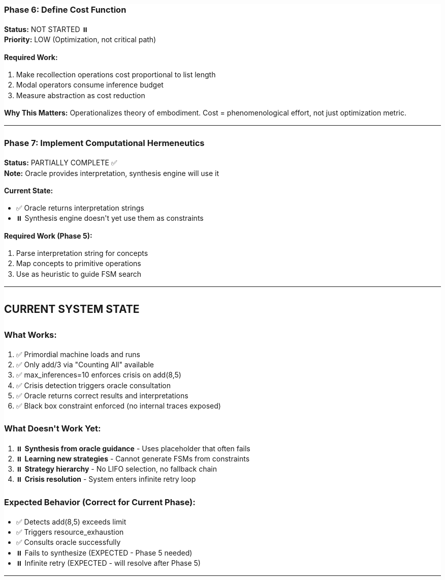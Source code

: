 
### Phase 6: Define Cost Function
**Status:** NOT STARTED ⏸️  
**Priority:** LOW (Optimization, not critical path)

**Required Work:**
1. Make recollection operations cost proportional to list length
2. Modal operators consume inference budget
3. Measure abstraction as cost reduction

**Why This Matters:**
Operationalizes theory of embodiment. Cost = phenomenological effort, not just optimization metric.

---

### Phase 7: Implement Computational Hermeneutics
**Status:** PARTIALLY COMPLETE ✅  
**Note:** Oracle provides interpretation, synthesis engine will use it

**Current State:**
- ✅ Oracle returns interpretation strings
- ⏸️ Synthesis engine doesn't yet use them as constraints

**Required Work (Phase 5):**
1. Parse interpretation string for concepts
2. Map concepts to primitive operations
3. Use as heuristic to guide FSM search

---

## CURRENT SYSTEM STATE

### What Works:
1. ✅ Primordial machine loads and runs
2. ✅ Only add/3 via "Counting All" available
3. ✅ max_inferences=10 enforces crisis on add(8,5)
4. ✅ Crisis detection triggers oracle consultation
5. ✅ Oracle returns correct results and interpretations
6. ✅ Black box constraint enforced (no internal traces exposed)

### What Doesn't Work Yet:
1. ⏸️ **Synthesis from oracle guidance** - Uses placeholder that often fails
2. ⏸️ **Learning new strategies** - Cannot generate FSMs from constraints
3. ⏸️ **Strategy hierarchy** - No LIFO selection, no fallback chain
4. ⏸️ **Crisis resolution** - System enters infinite retry loop

### Expected Behavior (Correct for Current Phase):
- ✅ Detects add(8,5) exceeds limit
- ✅ Triggers resource_exhaustion
- ✅ Consults oracle successfully  
- ⏸️ Fails to synthesize (EXPECTED - Phase 5 needed)
- ⏸️ Infinite retry (EXPECTED - will resolve after Phase 5)

---